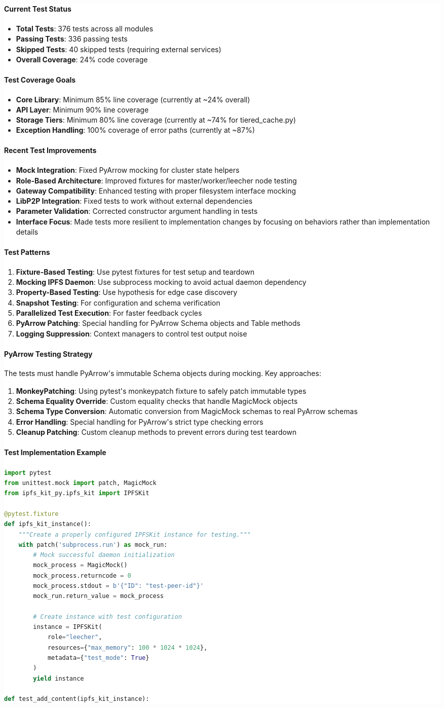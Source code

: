 #### Current Test Status
- **Total Tests**: 376 tests across all modules
- **Passing Tests**: 336 passing tests
- **Skipped Tests**: 40 skipped tests (requiring external services)
- **Overall Coverage**: 24% code coverage

#### Test Coverage Goals
- **Core Library**: Minimum 85% line coverage (currently at ~24% overall)
- **API Layer**: Minimum 90% line coverage
- **Storage Tiers**: Minimum 80% line coverage (currently at ~74% for tiered_cache.py)
- **Exception Handling**: 100% coverage of error paths (currently at ~87%)

#### Recent Test Improvements
- **Mock Integration**: Fixed PyArrow mocking for cluster state helpers
- **Role-Based Architecture**: Improved fixtures for master/worker/leecher node testing
- **Gateway Compatibility**: Enhanced testing with proper filesystem interface mocking
- **LibP2P Integration**: Fixed tests to work without external dependencies
- **Parameter Validation**: Corrected constructor argument handling in tests
- **Interface Focus**: Made tests more resilient to implementation changes by focusing on behaviors rather than implementation details

#### Test Patterns
1. **Fixture-Based Testing**: Use pytest fixtures for test setup and teardown
2. **Mocking IPFS Daemon**: Use subprocess mocking to avoid actual daemon dependency
3. **Property-Based Testing**: Use hypothesis for edge case discovery
4. **Snapshot Testing**: For configuration and schema verification
5. **Parallelized Test Execution**: For faster feedback cycles
6. **PyArrow Patching**: Special handling for PyArrow Schema objects and Table methods
7. **Logging Suppression**: Context managers to control test output noise

#### PyArrow Testing Strategy
The tests must handle PyArrow's immutable Schema objects during mocking. Key approaches:

1. **MonkeyPatching**: Using pytest's monkeypatch fixture to safely patch immutable types
2. **Schema Equality Override**: Custom equality checks that handle MagicMock objects
3. **Schema Type Conversion**: Automatic conversion from MagicMock schemas to real PyArrow schemas
4. **Error Handling**: Special handling for PyArrow's strict type checking errors
5. **Cleanup Patching**: Custom cleanup methods to prevent errors during test teardown

#### Test Implementation Example
```python
import pytest
from unittest.mock import patch, MagicMock
from ipfs_kit_py.ipfs_kit import IPFSKit

@pytest.fixture
def ipfs_kit_instance():
    """Create a properly configured IPFSKit instance for testing."""
    with patch('subprocess.run') as mock_run:
        # Mock successful daemon initialization
        mock_process = MagicMock()
        mock_process.returncode = 0
        mock_process.stdout = b'{"ID": "test-peer-id"}'
        mock_run.return_value = mock_process
        
        # Create instance with test configuration
        instance = IPFSKit(
            role="leecher",
            resources={"max_memory": 100 * 1024 * 1024},
            metadata={"test_mode": True}
        )
        yield instance

def test_add_content(ipfs_kit_instance):
```